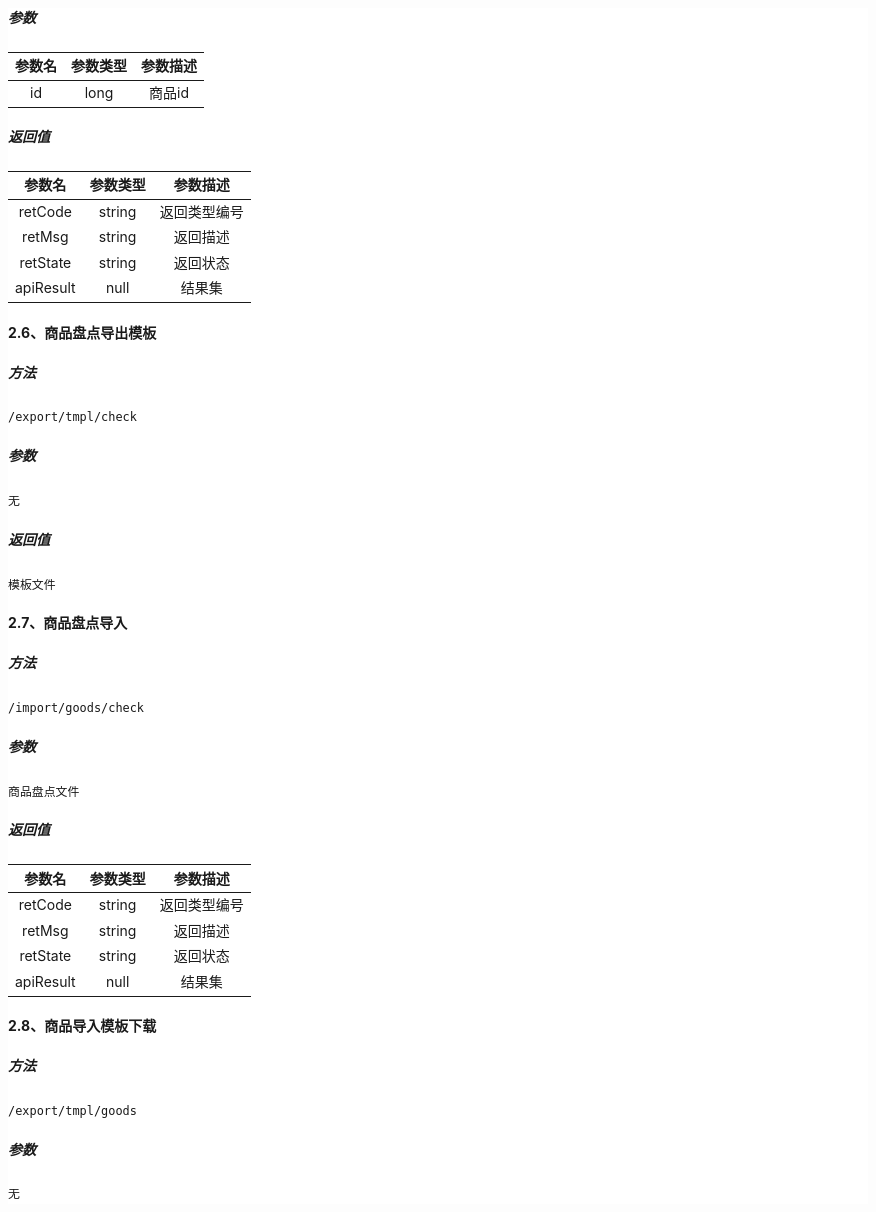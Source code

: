 ##### 参数
|参数名|参数类型|参数描述|
|:--:|:--:|:--:|
|id|long|商品id|

##### 返回值
|参数名|参数类型|参数描述|
|:--:|:--:|:--:|
|retCode|string|返回类型编号|
|retMsg|string|返回描述|
|retState|string|返回状态|
|apiResult|null|结果集|

#### 2.6、商品盘点导出模板
##### 方法
    /export/tmpl/check
    
##### 参数
    无

##### 返回值
    模板文件

#### 2.7、商品盘点导入
##### 方法
    /import/goods/check
    
##### 参数
    商品盘点文件

##### 返回值
|参数名|参数类型|参数描述|
|:--:|:--:|:--:|
|retCode|string|返回类型编号|
|retMsg|string|返回描述|
|retState|string|返回状态|
|apiResult|null|结果集|


#### 2.8、商品导入模板下载

##### 方法
    /export/tmpl/goods
    
##### 参数
    无
